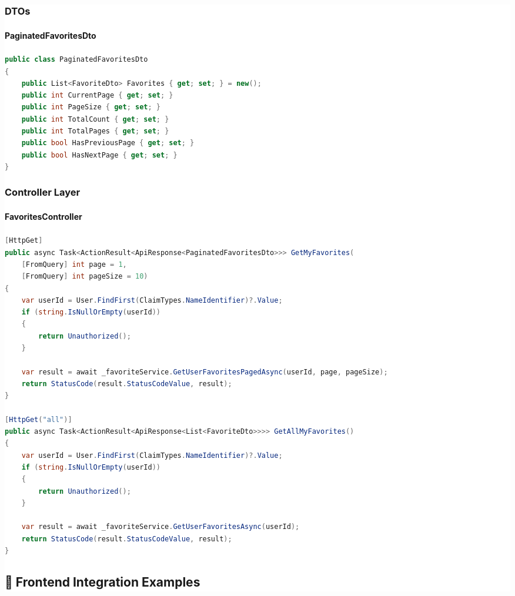 ### **DTOs**

#### **PaginatedFavoritesDto**
```csharp
public class PaginatedFavoritesDto
{
    public List<FavoriteDto> Favorites { get; set; } = new();
    public int CurrentPage { get; set; }
    public int PageSize { get; set; }
    public int TotalCount { get; set; }
    public int TotalPages { get; set; }
    public bool HasPreviousPage { get; set; }
    public bool HasNextPage { get; set; }
}
```

### **Controller Layer**

#### **FavoritesController**
```csharp
[HttpGet]
public async Task<ActionResult<ApiResponse<PaginatedFavoritesDto>>> GetMyFavorites(
    [FromQuery] int page = 1,
    [FromQuery] int pageSize = 10)
{
    var userId = User.FindFirst(ClaimTypes.NameIdentifier)?.Value;
    if (string.IsNullOrEmpty(userId))
    {
        return Unauthorized();
    }

    var result = await _favoriteService.GetUserFavoritesPagedAsync(userId, page, pageSize);
    return StatusCode(result.StatusCodeValue, result);
}

[HttpGet("all")]
public async Task<ActionResult<ApiResponse<List<FavoriteDto>>>> GetAllMyFavorites()
{
    var userId = User.FindFirst(ClaimTypes.NameIdentifier)?.Value;
    if (string.IsNullOrEmpty(userId))
    {
        return Unauthorized();
    }

    var result = await _favoriteService.GetUserFavoritesAsync(userId);
    return StatusCode(result.StatusCodeValue, result);
}
```

## 📱 Frontend Integration Examples
